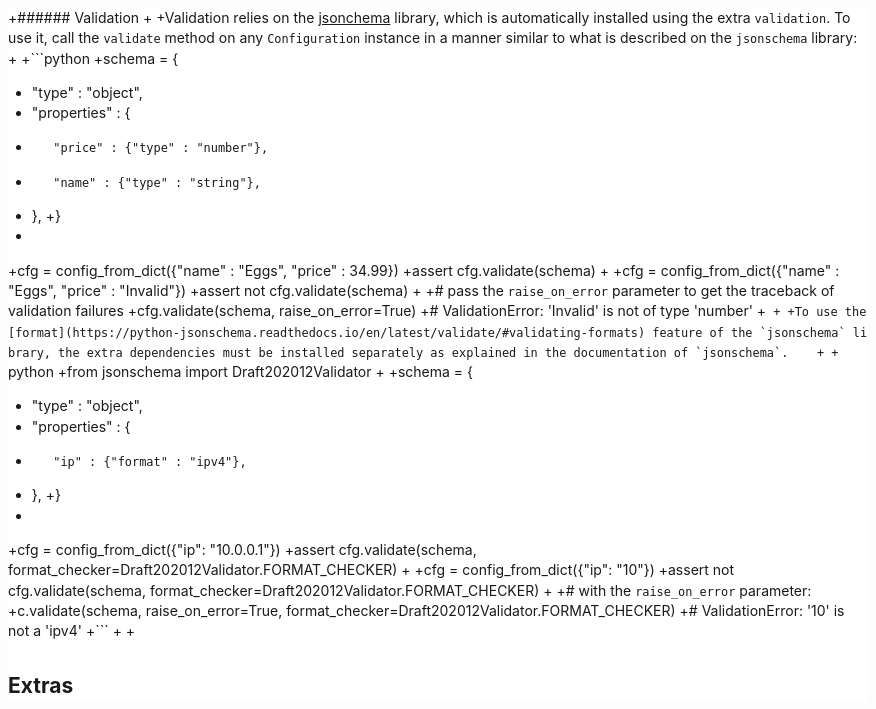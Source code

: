 +###### Validation
+
+Validation relies on the [jsonchema](https://github.com/python-jsonschema/jsonschema) library, which is automatically installed using the extra `validation`. To use it, call the `validate` method on any `Configuration` instance in a manner similar to what is described on the `jsonschema` library:
+
+```python
+schema = {
+    "type" : "object",
+    "properties" : {
+        "price" : {"type" : "number"},
+        "name" : {"type" : "string"},
+    },
+}
+
+cfg = config_from_dict({"name" : "Eggs", "price" : 34.99})
+assert cfg.validate(schema)
+
+cfg = config_from_dict({"name" : "Eggs", "price" : "Invalid"})
+assert not cfg.validate(schema)
+
+# pass the `raise_on_error` parameter to get the traceback of validation failures
+cfg.validate(schema, raise_on_error=True)
+# ValidationError: 'Invalid' is not of type 'number'
+```
+
+To use the [format](https://python-jsonschema.readthedocs.io/en/latest/validate/#validating-formats) feature of the `jsonschema` library, the extra dependencies must be installed separately as explained in the documentation of `jsonschema`.   
+
+```python
+from jsonschema import Draft202012Validator
+
+schema = {
+    "type" : "object",
+    "properties" : {
+        "ip" : {"format" : "ipv4"},
+    },
+}
+
+cfg = config_from_dict({"ip": "10.0.0.1"})
+assert cfg.validate(schema, format_checker=Draft202012Validator.FORMAT_CHECKER)
+
+cfg = config_from_dict({"ip": "10"})
+assert not cfg.validate(schema, format_checker=Draft202012Validator.FORMAT_CHECKER)
+
+# with the `raise_on_error` parameter:
+c.validate(schema, raise_on_error=True, format_checker=Draft202012Validator.FORMAT_CHECKER)
+# ValidationError: '10' is not a 'ipv4'
+```
+
+
 ## Extras
 